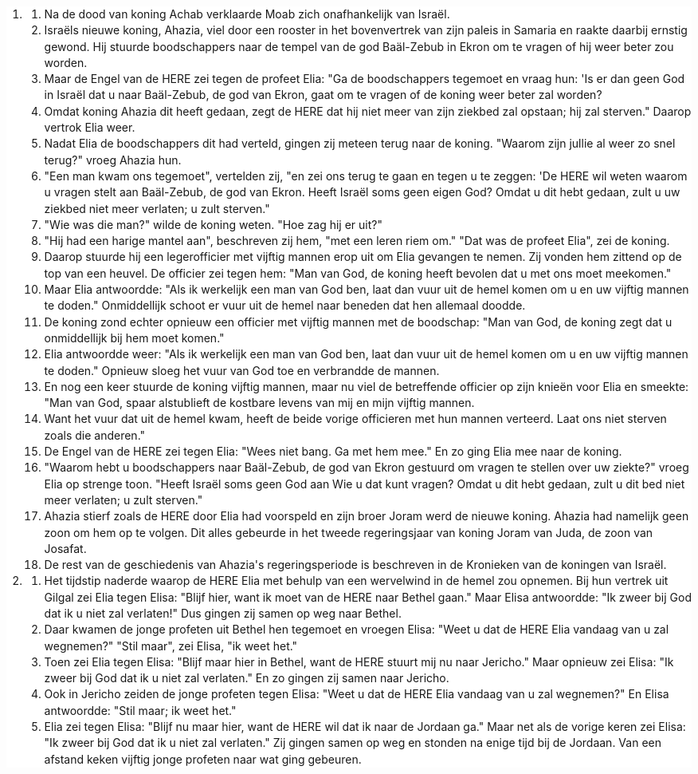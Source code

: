 <ol>
  <li>
    <ol>
      <li>Na de dood van koning Achab verklaarde Moab zich onafhankelijk van Israël.</li>
      <li>Israëls nieuwe koning, Ahazia, viel door een rooster in het bovenvertrek van zijn paleis in Samaria en raakte daarbij ernstig gewond. Hij stuurde boodschappers naar de tempel van de god Baäl-Zebub in Ekron om te vragen of hij weer beter zou worden.</li>
      <li>Maar de Engel van de HERE zei tegen de profeet Elia: "Ga de boodschappers tegemoet en vraag hun: 'Is er dan geen God in Israël dat u naar Baäl-Zebub, de god van Ekron, gaat om te vragen of de koning weer beter zal worden?</li>
      <li>Omdat koning Ahazia dit heeft gedaan, zegt de HERE dat hij niet meer van zijn ziekbed zal opstaan; hij zal sterven." Daarop vertrok Elia weer.</li>
      <li>Nadat Elia de boodschappers dit had verteld, gingen zij meteen terug naar de koning. "Waarom zijn jullie al weer zo snel terug?" vroeg Ahazia hun.</li>
      <li>"Een man kwam ons tegemoet", vertelden zij, "en zei ons terug te gaan en tegen u te zeggen: 'De HERE wil weten waarom u vragen stelt aan Baäl-Zebub, de god van Ekron. Heeft Israël soms geen eigen God? Omdat u dit hebt gedaan, zult u uw ziekbed niet meer verlaten; u zult sterven."</li>
      <li>"Wie was die man?" wilde de koning weten. "Hoe zag hij er uit?"</li>
      <li>"Hij had een harige mantel aan", beschreven zij hem, "met een leren riem om." "Dat was de profeet Elia", zei de koning.</li>
      <li>Daarop stuurde hij een legerofficier met vijftig mannen erop uit om Elia gevangen te nemen. Zij vonden hem zittend op de top van een heuvel. De officier zei tegen hem: "Man van God, de koning heeft bevolen dat u met ons moet meekomen."</li>
      <li>Maar Elia antwoordde: "Als ik werkelijk een man van God ben, laat dan vuur uit de hemel komen om u en uw vijftig mannen te doden." Onmiddellijk schoot er vuur uit de hemel naar beneden dat hen allemaal doodde.</li>
      <li>De koning zond echter opnieuw een officier met vijftig mannen met de boodschap: "Man van God, de koning zegt dat u onmiddellijk bij hem moet komen."</li>
      <li>Elia antwoordde weer: "Als ik werkelijk een man van God ben, laat dan vuur uit de hemel komen om u en uw vijftig mannen te doden." Opnieuw sloeg het vuur van God toe en verbrandde de mannen.</li>
      <li>En nog een keer stuurde de koning vijftig mannen, maar nu viel de betreffende officier op zijn knieën voor Elia en smeekte: "Man van God, spaar alstublieft de kostbare levens van mij en mijn vijftig mannen.</li>
      <li>Want het vuur dat uit de hemel kwam, heeft de beide vorige officieren met hun mannen verteerd. Laat ons niet sterven zoals die anderen."</li>
      <li>De Engel van de HERE zei tegen Elia: "Wees niet bang. Ga met hem mee." En zo ging Elia mee naar de koning.</li>
      <li>"Waarom hebt u boodschappers naar Baäl-Zebub, de god van Ekron gestuurd om vragen te stellen over uw ziekte?" vroeg Elia op strenge toon. "Heeft Israël soms geen God aan Wie u dat kunt vragen? Omdat u dit hebt gedaan, zult u dit bed niet meer verlaten; u zult sterven."</li>
      <li>Ahazia stierf zoals de HERE door Elia had voorspeld en zijn broer Joram werd de nieuwe koning. Ahazia had namelijk geen zoon om hem op te volgen. Dit alles gebeurde in het tweede regeringsjaar van koning Joram van Juda, de zoon van Josafat.</li>
      <li>De rest van de geschiedenis van Ahazia's regeringsperiode is beschreven in de Kronieken van de koningen van Israël.</li>
    </ol>
  </li>
  <li>
    <ol>
      <li>Het tijdstip naderde waarop de HERE Elia met behulp van een wervelwind in de hemel zou opnemen. Bij hun vertrek uit Gilgal zei Elia tegen Elisa: "Blijf hier, want ik moet van de HERE naar Bethel gaan." Maar Elisa antwoordde: "Ik zweer bij God dat ik u niet zal verlaten!" Dus gingen zij samen op weg naar Bethel.</li>
      <li>Daar kwamen de jonge profeten uit Bethel hen tegemoet en vroegen Elisa: "Weet u dat de HERE Elia vandaag van u zal wegnemen?" "Stil maar", zei Elisa, "ik weet het."</li>
      <li>Toen zei Elia tegen Elisa: "Blijf maar hier in Bethel, want de HERE stuurt mij nu naar Jericho." Maar opnieuw zei Elisa: "Ik zweer bij God dat ik u niet zal verlaten." En zo gingen zij samen naar Jericho.</li>
      <li>Ook in Jericho zeiden de jonge profeten tegen Elisa: "Weet u dat de HERE Elia vandaag van u zal wegnemen?" En Elisa antwoordde: "Stil maar; ik weet het."</li>
      <li>Elia zei tegen Elisa: "Blijf nu maar hier, want de HERE wil dat ik naar de Jordaan ga." Maar net als de vorige keren zei Elisa: "Ik zweer bij God dat ik u niet zal verlaten." Zij gingen samen op weg en stonden na enige tijd bij de Jordaan. Van een afstand keken vijftig jonge profeten naar wat ging gebeuren.</li>
